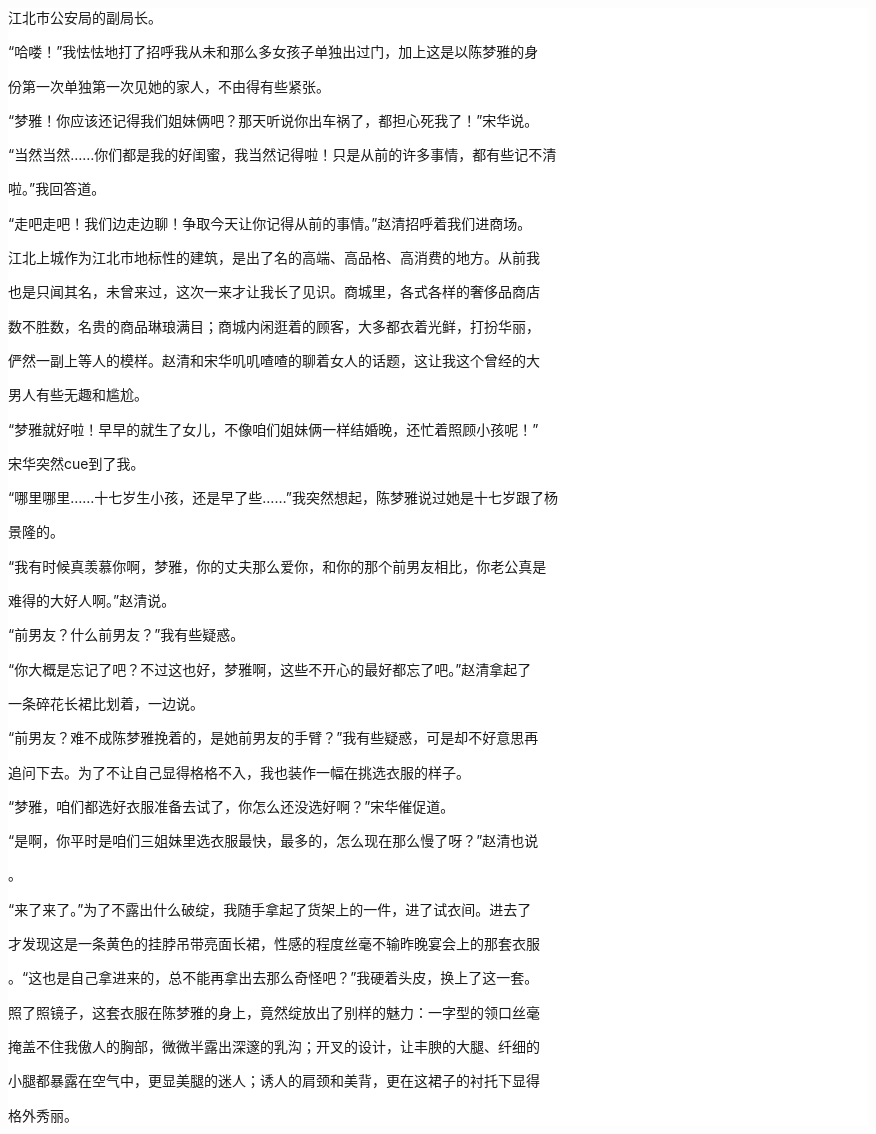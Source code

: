 江北市公安局的副局长。

“哈喽！”我怯怯地打了招呼我从未和那么多女孩子单独出过门，加上这是以陈梦雅的身

份第一次单独第一次见她的家人，不由得有些紧张。

“梦雅！你应该还记得我们姐妹俩吧？那天听说你出车祸了，都担心死我了！”宋华说。

“当然当然……你们都是我的好闺蜜，我当然记得啦！只是从前的许多事情，都有些记不清

啦。”我回答道。

“走吧走吧！我们边走边聊！争取今天让你记得从前的事情。”赵清招呼着我们进商场。

江北上城作为江北市地标性的建筑，是出了名的高端、高品格、高消费的地方。从前我

也是只闻其名，未曾来过，这次一来才让我长了见识。商城里，各式各样的奢侈品商店

数不胜数，名贵的商品琳琅满目；商城内闲逛着的顾客，大多都衣着光鲜，打扮华丽，

俨然一副上等人的模样。赵清和宋华叽叽喳喳的聊着女人的话题，这让我这个曾经的大

男人有些无趣和尴尬。

“梦雅就好啦！早早的就生了女儿，不像咱们姐妹俩一样结婚晚，还忙着照顾小孩呢！”

宋华突然cue到了我。

“哪里哪里……十七岁生小孩，还是早了些……”我突然想起，陈梦雅说过她是十七岁跟了杨

景隆的。

“我有时候真羡慕你啊，梦雅，你的丈夫那么爱你，和你的那个前男友相比，你老公真是

难得的大好人啊。”赵清说。

“前男友？什么前男友？”我有些疑惑。

“你大概是忘记了吧？不过这也好，梦雅啊，这些不开心的最好都忘了吧。”赵清拿起了

一条碎花长裙比划着，一边说。

“前男友？难不成陈梦雅挽着的，是她前男友的手臂？”我有些疑惑，可是却不好意思再

追问下去。为了不让自己显得格格不入，我也装作一幅在挑选衣服的样子。

“梦雅，咱们都选好衣服准备去试了，你怎么还没选好啊？”宋华催促道。

“是啊，你平时是咱们三姐妹里选衣服最快，最多的，怎么现在那么慢了呀？”赵清也说

。

“来了来了。”为了不露出什么破绽，我随手拿起了货架上的一件，进了试衣间。进去了

才发现这是一条黄色的挂脖吊带亮面长裙，性感的程度丝毫不输昨晚宴会上的那套衣服

。“这也是自己拿进来的，总不能再拿出去那么奇怪吧？”我硬着头皮，换上了这一套。

照了照镜子，这套衣服在陈梦雅的身上，竟然绽放出了别样的魅力：一字型的领口丝毫

掩盖不住我傲人的胸部，微微半露出深邃的乳沟；开叉的设计，让丰腴的大腿、纤细的

小腿都暴露在空气中，更显美腿的迷人；诱人的肩颈和美背，更在这裙子的衬托下显得

格外秀丽。
